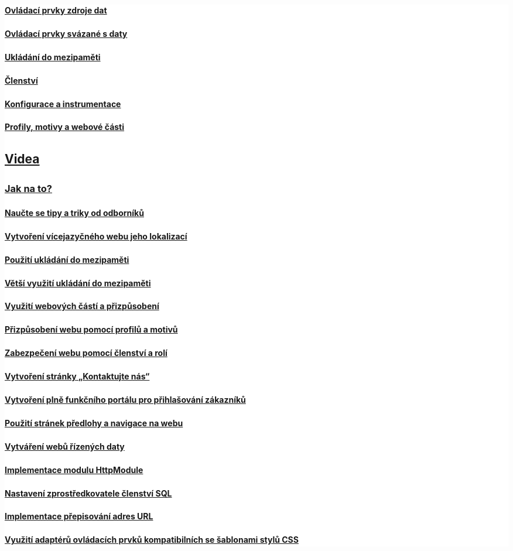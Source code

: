 #### [Ovládací prvky zdroje dat](web-forms/overview/moving-to-aspnet-20/data-source-controls.md)
#### [Ovládací prvky svázané s daty](web-forms/overview/moving-to-aspnet-20/data-bound-controls.md)
#### [Ukládání do mezipaměti](web-forms/overview/moving-to-aspnet-20/caching.md)
#### [Členství](web-forms/overview/moving-to-aspnet-20/membership.md)
#### [Konfigurace a instrumentace](web-forms/overview/moving-to-aspnet-20/configuration-and-instrumentation.md)
#### [Profily, motivy a webové části](web-forms/overview/moving-to-aspnet-20/profiles-themes-and-web-parts.md)
## [Videa](web-forms/videos/index.md)
### [Jak na to?](web-forms/videos/how-do-i/index.md)
#### [Naučte se tipy a triky od odborníků](web-forms/videos/how-do-i/how-do-i-learn-the-tips-and-tricks-of-experts.md)
#### [Vytvoření vícejazyčného webu jeho lokalizací](web-forms/videos/how-do-i/how-do-i-create-a-multi-lingual-site-with-localization.md)
#### [Použití ukládání do mezipaměti](web-forms/videos/how-do-i/how-do-i-make-use-of-caching.md)
#### [Větší využití ukládání do mezipaměti](web-forms/videos/how-do-i/how-do-i-make-greater-use-of-caching.md)
#### [Využití webových částí a přizpůsobení](web-forms/videos/how-do-i/how-do-i-utilize-web-parts-and-personalization.md)
#### [Přizpůsobení webu pomocí profilů a motivů](web-forms/videos/how-do-i/how-do-i-customize-my-site-with-profiles-and-themes.md)
#### [Zabezpečení webu pomocí členství a rolí](web-forms/videos/how-do-i/how-do-i-secure-my-site-using-membership-and-roles.md)
#### [Vytvoření stránky „Kontaktujte nás“](web-forms/videos/how-do-i/how-do-i-create-a-contact-us-page.md)
#### [Vytvoření plně funkčního portálu pro přihlašování zákazníků](web-forms/videos/how-do-i/how-do-i-create-a-full-featured-customer-login-portal.md)
#### [Použití stránek předlohy a navigace na webu](web-forms/videos/how-do-i/how-do-i-use-master-pages-and-site-navigation.md)
#### [Vytváření webů řízených daty](web-forms/videos/how-do-i/how-do-i-create-data-driven-web-sites.md)
#### [Implementace modulu HttpModule](web-forms/videos/how-do-i/how-do-i-implement-an-httpmodule.md)
#### [Nastavení zprostředkovatele členství SQL](web-forms/videos/how-do-i/how-do-i-set-up-the-sql-membership-provider.md)
#### [Implementace přepisování adres URL](web-forms/videos/how-do-i/how-do-i-implement-url-rewriting.md)
#### [Využití adaptérů ovládacích prvků kompatibilních se šablonami stylů CSS](web-forms/videos/how-do-i/how-do-i-utilize-the-css-friendly-control-adapters.md)